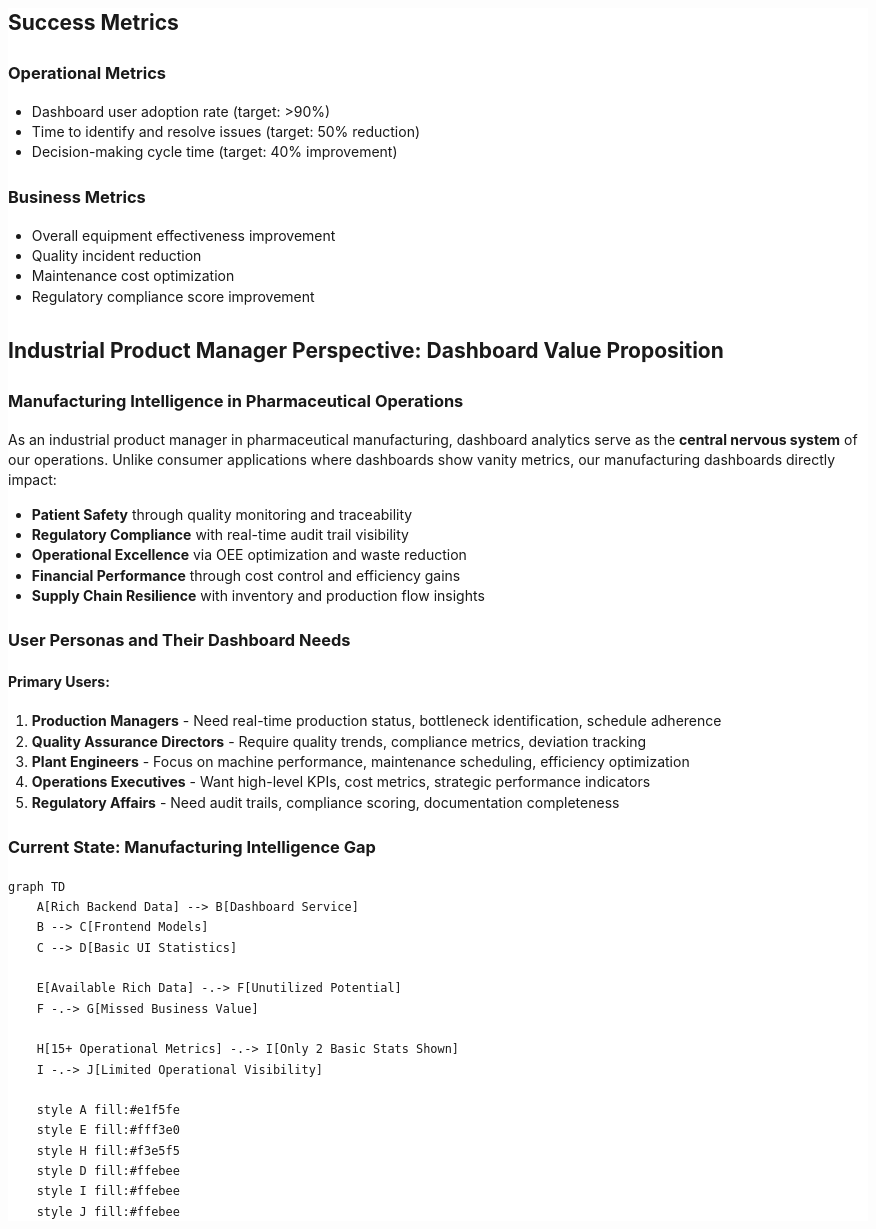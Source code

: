 ## Success Metrics

### Operational Metrics
- Dashboard user adoption rate (target: >90%)
- Time to identify and resolve issues (target: 50% reduction)
- Decision-making cycle time (target: 40% improvement)

### Business Metrics
- Overall equipment effectiveness improvement
- Quality incident reduction
- Maintenance cost optimization
- Regulatory compliance score improvement

## Industrial Product Manager Perspective: Dashboard Value Proposition

### Manufacturing Intelligence in Pharmaceutical Operations

As an industrial product manager in pharmaceutical manufacturing, dashboard analytics serve as the **central nervous system** of our operations. Unlike consumer applications where dashboards show vanity metrics, our manufacturing dashboards directly impact:

- **Patient Safety** through quality monitoring and traceability
- **Regulatory Compliance** with real-time audit trail visibility  
- **Operational Excellence** via OEE optimization and waste reduction
- **Financial Performance** through cost control and efficiency gains
- **Supply Chain Resilience** with inventory and production flow insights

### User Personas and Their Dashboard Needs

#### Primary Users:
1. **Production Managers** - Need real-time production status, bottleneck identification, schedule adherence
2. **Quality Assurance Directors** - Require quality trends, compliance metrics, deviation tracking
3. **Plant Engineers** - Focus on machine performance, maintenance scheduling, efficiency optimization
4. **Operations Executives** - Want high-level KPIs, cost metrics, strategic performance indicators
5. **Regulatory Affairs** - Need audit trails, compliance scoring, documentation completeness

### Current State: Manufacturing Intelligence Gap

```mermaid
graph TD
    A[Rich Backend Data] --> B[Dashboard Service]
    B --> C[Frontend Models]
    C --> D[Basic UI Statistics]
    
    E[Available Rich Data] -.-> F[Unutilized Potential]
    F -.-> G[Missed Business Value]
    
    H[15+ Operational Metrics] -.-> I[Only 2 Basic Stats Shown]
    I -.-> J[Limited Operational Visibility]
    
    style A fill:#e1f5fe
    style E fill:#fff3e0
    style H fill:#f3e5f5
    style D fill:#ffebee
    style I fill:#ffebee
    style J fill:#ffebee
```
